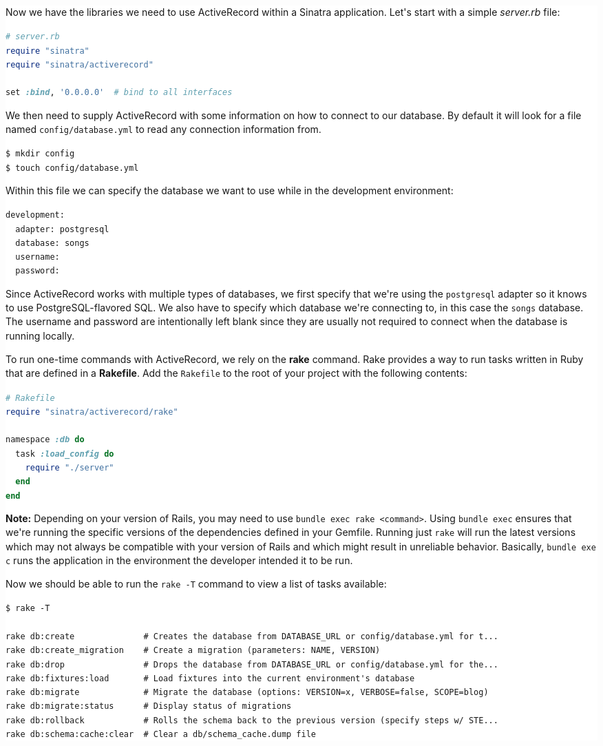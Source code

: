 Now we have the libraries we need to use ActiveRecord within a Sinatra application. Let's start with a simple *server.rb* file:

```ruby
# server.rb
require "sinatra"
require "sinatra/activerecord"

set :bind, '0.0.0.0'  # bind to all interfaces
```

We then need to supply ActiveRecord with some information on how to connect to our database. By default it will look for a file named `config/database.yml` to read any connection information from.

```no-highlight
$ mkdir config
$ touch config/database.yml
```

Within this file we can specify the database we want to use while in the development environment:

```no-highlight
development:
  adapter: postgresql
  database: songs
  username:
  password:
```

Since ActiveRecord works with multiple types of databases, we first specify that we're using the `postgresql` adapter so it knows to use PostgreSQL-flavored SQL. We also have to specify which database we're connecting to, in this case the `songs` database. The username and password are intentionally left blank since they are usually not required to connect when the database is running locally.

To run one-time commands with ActiveRecord, we rely on the **rake** command. Rake provides a way to run tasks written in Ruby that are defined in a **Rakefile**. Add the `Rakefile` to the root of your project with the following contents:

```ruby
# Rakefile
require "sinatra/activerecord/rake"

namespace :db do
  task :load_config do
    require "./server"
  end
end
```
**Note:** Depending on your version of Rails, you may need to use `bundle exec rake <command>`.  Using `bundle exec` ensures that we're running the specific versions of the dependencies defined in your Gemfile.  Running just `rake` will run the latest versions which may not always be compatible with your version of Rails and which might result in unreliable behavior.  Basically, `bundle exec` runs the application in the environment the developer intended it to be run.

Now we should be able to run the `rake -T` command to view a list of tasks available:

```no-highlight
$ rake -T

rake db:create              # Creates the database from DATABASE_URL or config/database.yml for t...
rake db:create_migration    # Create a migration (parameters: NAME, VERSION)
rake db:drop                # Drops the database from DATABASE_URL or config/database.yml for the...
rake db:fixtures:load       # Load fixtures into the current environment's database
rake db:migrate             # Migrate the database (options: VERSION=x, VERBOSE=false, SCOPE=blog)
rake db:migrate:status      # Display status of migrations
rake db:rollback            # Rolls the schema back to the previous version (specify steps w/ STE...
rake db:schema:cache:clear  # Clear a db/schema_cache.dump file
```